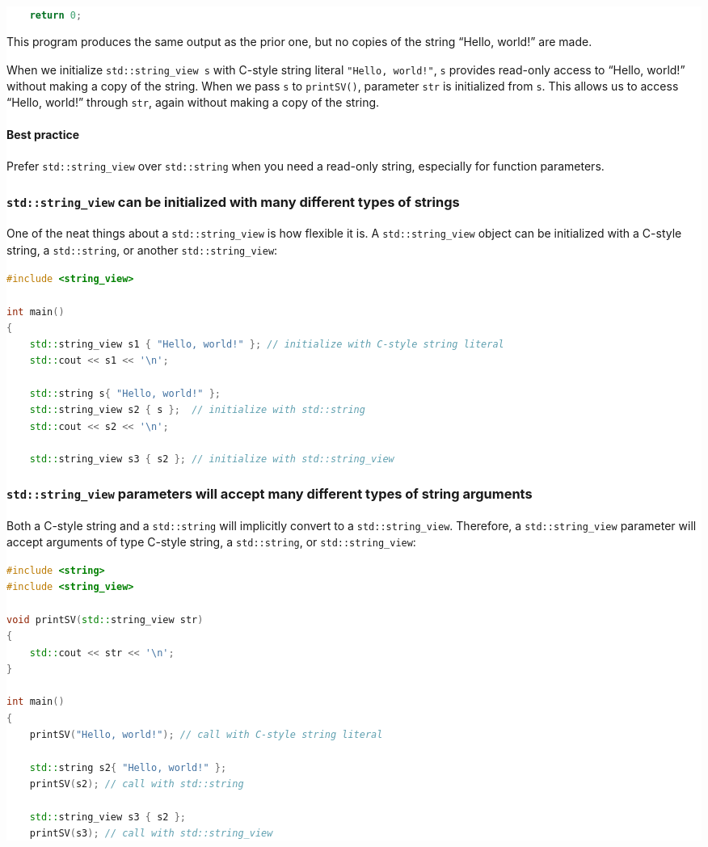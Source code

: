 ```cpp
    return 0;
```
This program produces the same output as the prior one, but no copies of the string “Hello, world!” are made.

When we initialize `std::string_view s` with C-style string literal `"Hello, world!"`, `s` provides read-only access to “Hello, world!” without making a copy of the string. When we pass `s` to `printSV()`, parameter `str` is initialized from `s`. This allows us to access “Hello, world!” through `str`, again without making a copy of the string.

#### Best practice
Prefer `std::string_view` over `std::string` when you need a read-only string, especially for function parameters.

### `std::string_view` can be initialized with many different types of strings
One of the neat things about a `std::string_view` is how flexible it is. A `std::string_view` object can be initialized with a C-style string, a `std::string`, or another `std::string_view`:
```cpp
#include <string_view>

int main()
{
    std::string_view s1 { "Hello, world!" }; // initialize with C-style string literal
    std::cout << s1 << '\n';

    std::string s{ "Hello, world!" };
    std::string_view s2 { s };  // initialize with std::string
    std::cout << s2 << '\n';

    std::string_view s3 { s2 }; // initialize with std::string_view
```


### `std::string_view` parameters will accept many different types of string arguments
Both a C-style string and a `std::string` will implicitly convert to a `std::string_view`. Therefore, a `std::string_view` parameter will accept arguments of type C-style string, a `std::string`, or `std::string_view`:
```cpp
#include <string>
#include <string_view>

void printSV(std::string_view str)
{
    std::cout << str << '\n';
}

int main()
{
    printSV("Hello, world!"); // call with C-style string literal

    std::string s2{ "Hello, world!" };
    printSV(s2); // call with std::string

    std::string_view s3 { s2 };
    printSV(s3); // call with std::string_view
```
